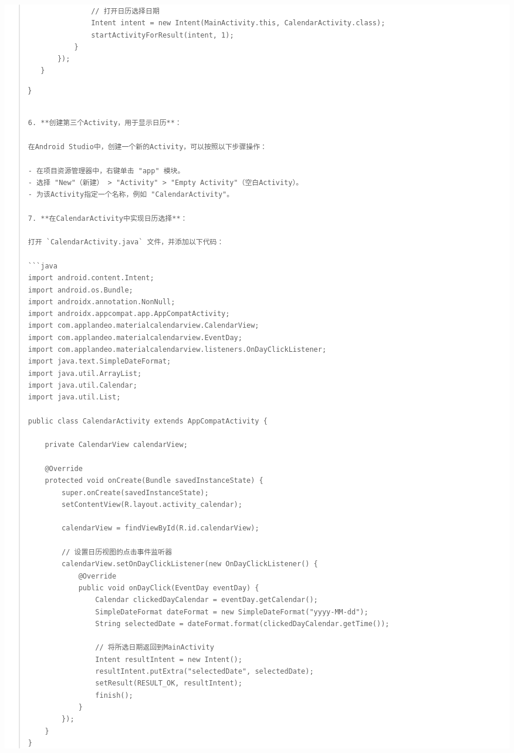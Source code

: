 >                    // 打开日历选择日期
>                    Intent intent = new Intent(MainActivity.this, CalendarActivity.class);
>                    startActivityForResult(intent, 1);
>                }
>            });
>        }
>    }
>    ```
>
> 6. **创建第三个Activity，用于显示日历**：
>
>    在Android Studio中，创建一个新的Activity，可以按照以下步骤操作：
>
>    - 在项目资源管理器中，右键单击 "app" 模块。
>    - 选择 "New"（新建） > "Activity" > "Empty Activity"（空白Activity）。
>    - 为该Activity指定一个名称，例如 "CalendarActivity"。
>
> 7. **在CalendarActivity中实现日历选择**：
>
>    打开 `CalendarActivity.java` 文件，并添加以下代码：
>
>    ```java
>    import android.content.Intent;
>    import android.os.Bundle;
>    import androidx.annotation.NonNull;
>    import androidx.appcompat.app.AppCompatActivity;
>    import com.applandeo.materialcalendarview.CalendarView;
>    import com.applandeo.materialcalendarview.EventDay;
>    import com.applandeo.materialcalendarview.listeners.OnDayClickListener;
>    import java.text.SimpleDateFormat;
>    import java.util.ArrayList;
>    import java.util.Calendar;
>    import java.util.List;
>    
>    public class CalendarActivity extends AppCompatActivity {
>    
>        private CalendarView calendarView;
>    
>        @Override
>        protected void onCreate(Bundle savedInstanceState) {
>            super.onCreate(savedInstanceState);
>            setContentView(R.layout.activity_calendar);
>    
>            calendarView = findViewById(R.id.calendarView);
>    
>            // 设置日历视图的点击事件监听器
>            calendarView.setOnDayClickListener(new OnDayClickListener() {
>                @Override
>                public void onDayClick(EventDay eventDay) {
>                    Calendar clickedDayCalendar = eventDay.getCalendar();
>                    SimpleDateFormat dateFormat = new SimpleDateFormat("yyyy-MM-dd");
>                    String selectedDate = dateFormat.format(clickedDayCalendar.getTime());
>    
>                    // 将所选日期返回到MainActivity
>                    Intent resultIntent = new Intent();
>                    resultIntent.putExtra("selectedDate", selectedDate);
>                    setResult(RESULT_OK, resultIntent);
>                    finish();
>                }
>            });
>        }
>    }
>    ```
>